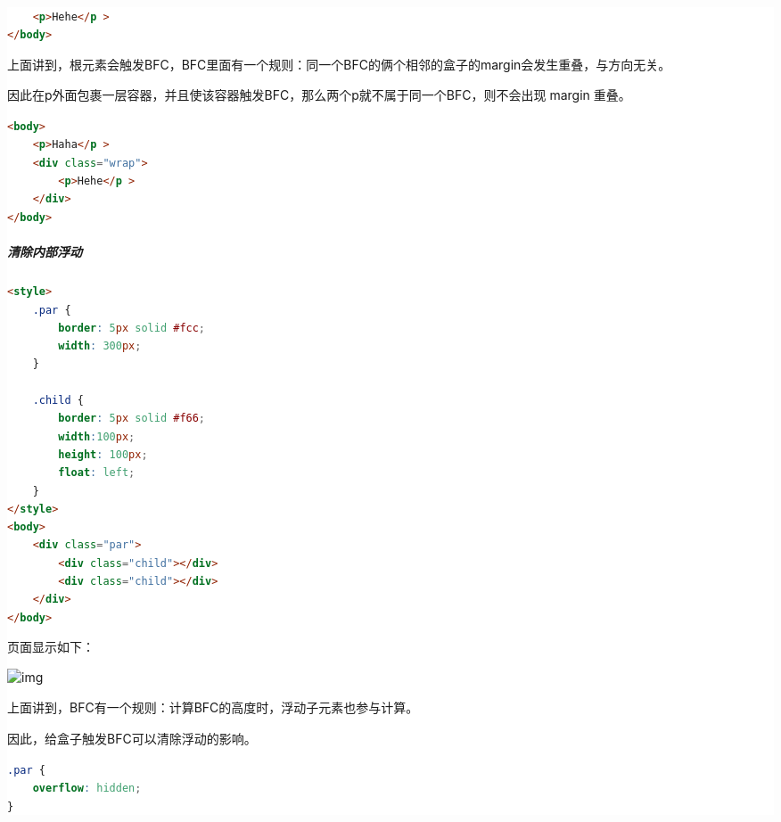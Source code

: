 ```html
    <p>Hehe</p >
</body>
```

上面讲到，根元素<body>会触发BFC，BFC里面有一个规则：同一个BFC的俩个相邻的盒子的margin会发生重叠，与方向无关。

因此在p外面包裹一层容器，并且使该容器触发BFC，那么两个p就不属于同一个BFC，则不会出现 margin 重叠。

```html
<body>
    <p>Haha</p >
    <div class="wrap">
        <p>Hehe</p >
    </div>
</body>
```



##### 清除内部浮动

```html
<style>
    .par {
        border: 5px solid #fcc;
        width: 300px;
    }
 
    .child {
        border: 5px solid #f66;
        width:100px;
        height: 100px;
        float: left;
    }
</style>
<body>
    <div class="par">
        <div class="child"></div>
        <div class="child"></div>
    </div>
</body>
```

页面显示如下：

![img](https://static.vue-js.com/ec5d4410-9511-11eb-85f6-6fac77c0c9b3.png)

上面讲到，BFC有一个规则：计算BFC的高度时，浮动子元素也参与计算。

因此，给盒子触发BFC可以清除浮动的影响。

```css
.par {
    overflow: hidden;
}
```
